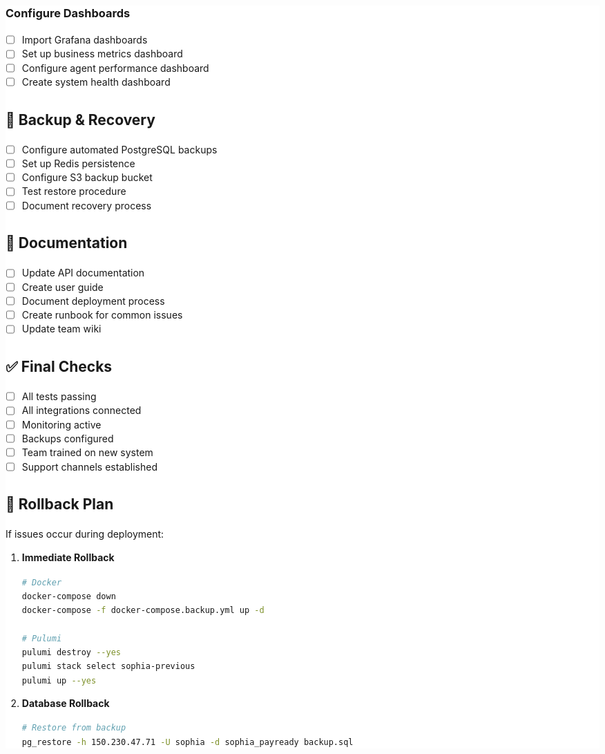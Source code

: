 ### Configure Dashboards
- [ ] Import Grafana dashboards
- [ ] Set up business metrics dashboard
- [ ] Configure agent performance dashboard
- [ ] Create system health dashboard

## 🔄 Backup & Recovery

- [ ] Configure automated PostgreSQL backups
- [ ] Set up Redis persistence
- [ ] Configure S3 backup bucket
- [ ] Test restore procedure
- [ ] Document recovery process

## 📝 Documentation

- [ ] Update API documentation
- [ ] Create user guide
- [ ] Document deployment process
- [ ] Create runbook for common issues
- [ ] Update team wiki

## ✅ Final Checks

- [ ] All tests passing
- [ ] All integrations connected
- [ ] Monitoring active
- [ ] Backups configured
- [ ] Team trained on new system
- [ ] Support channels established

## 🚨 Rollback Plan

If issues occur during deployment:

1. **Immediate Rollback**
   ```bash
   # Docker
   docker-compose down
   docker-compose -f docker-compose.backup.yml up -d
   
   # Pulumi
   pulumi destroy --yes
   pulumi stack select sophia-previous
   pulumi up --yes
   ```

2. **Database Rollback**
   ```bash
   # Restore from backup
   pg_restore -h 150.230.47.71 -U sophia -d sophia_payready backup.sql
   ```
